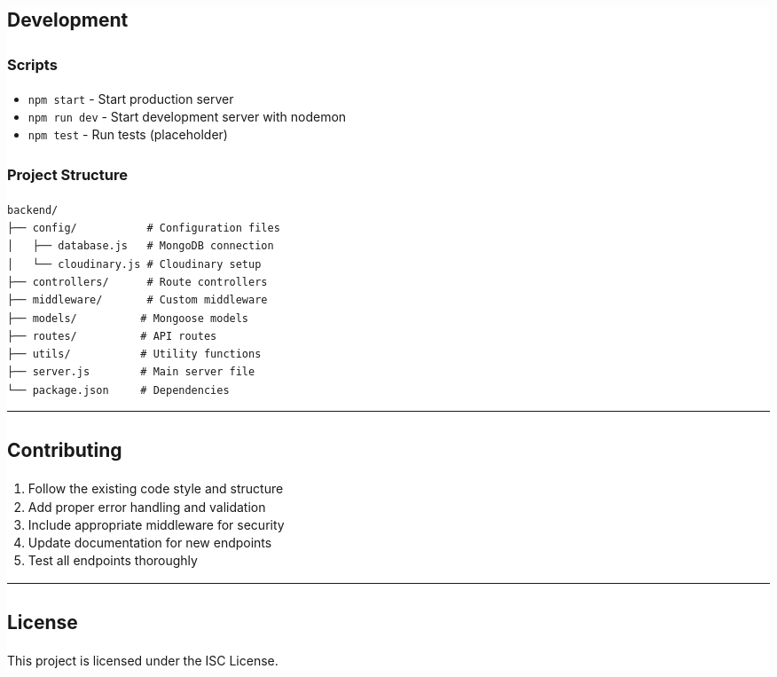 
## Development

### Scripts

- `npm start` - Start production server
- `npm run dev` - Start development server with nodemon
- `npm test` - Run tests (placeholder)

### Project Structure

```
backend/
├── config/           # Configuration files
│   ├── database.js   # MongoDB connection
│   └── cloudinary.js # Cloudinary setup
├── controllers/      # Route controllers
├── middleware/       # Custom middleware
├── models/          # Mongoose models
├── routes/          # API routes
├── utils/           # Utility functions
├── server.js        # Main server file
└── package.json     # Dependencies
```

---

## Contributing

1. Follow the existing code style and structure
2. Add proper error handling and validation
3. Include appropriate middleware for security
4. Update documentation for new endpoints
5. Test all endpoints thoroughly

---

## License

This project is licensed under the ISC License. 